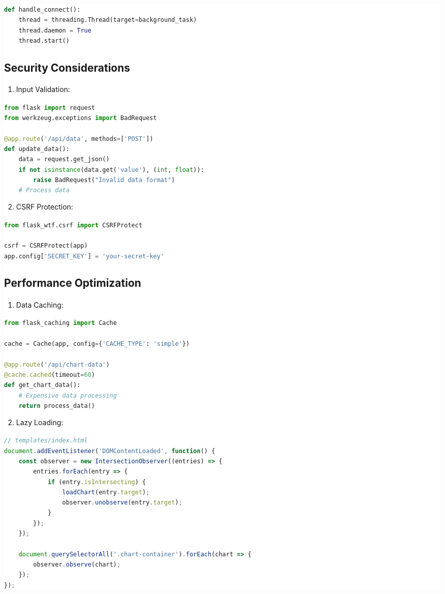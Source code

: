 ```python
def handle_connect():
    thread = threading.Thread(target=background_task)
    thread.daemon = True
    thread.start()
```

## Security Considerations

1. Input Validation:
```python
from flask import request
from werkzeug.exceptions import BadRequest

@app.route('/api/data', methods=['POST'])
def update_data():
    data = request.get_json()
    if not isinstance(data.get('value'), (int, float)):
        raise BadRequest("Invalid data format")
    # Process data
```

2. CSRF Protection:
```python
from flask_wtf.csrf import CSRFProtect

csrf = CSRFProtect(app)
app.config['SECRET_KEY'] = 'your-secret-key'
```

## Performance Optimization

1. Data Caching:
```python
from flask_caching import Cache

cache = Cache(app, config={'CACHE_TYPE': 'simple'})

@app.route('/api/chart-data')
@cache.cached(timeout=60)
def get_chart_data():
    # Expensive data processing
    return process_data()
```

2. Lazy Loading:
```javascript
// templates/index.html
document.addEventListener('DOMContentLoaded', function() {
    const observer = new IntersectionObserver((entries) => {
        entries.forEach(entry => {
            if (entry.isIntersecting) {
                loadChart(entry.target);
                observer.unobserve(entry.target);
            }
        });
    });

    document.querySelectorAll('.chart-container').forEach(chart => {
        observer.observe(chart);
    });
});
```
